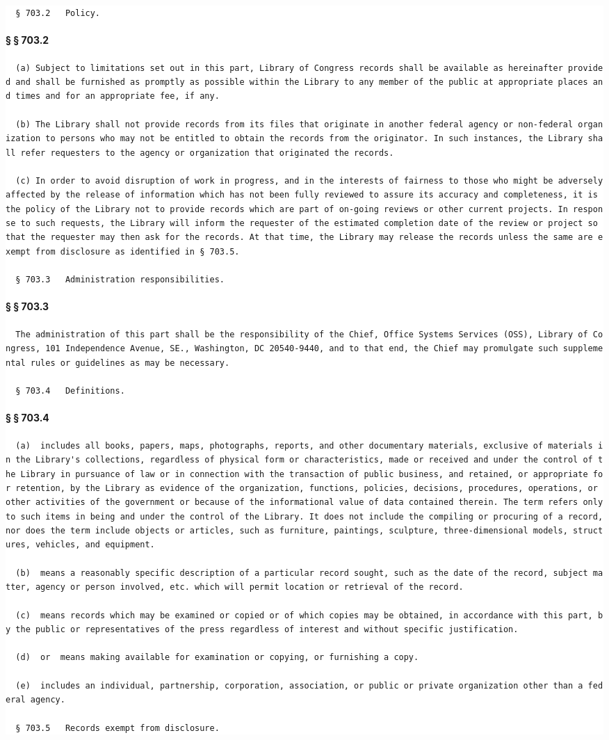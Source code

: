       § 703.2   Policy.

#### § § 703.2

      (a) Subject to limitations set out in this part, Library of Congress records shall be available as hereinafter provided and shall be furnished as promptly as possible within the Library to any member of the public at appropriate places and times and for an appropriate fee, if any.

      (b) The Library shall not provide records from its files that originate in another federal agency or non-federal organization to persons who may not be entitled to obtain the records from the originator. In such instances, the Library shall refer requesters to the agency or organization that originated the records.

      (c) In order to avoid disruption of work in progress, and in the interests of fairness to those who might be adversely affected by the release of information which has not been fully reviewed to assure its accuracy and completeness, it is the policy of the Library not to provide records which are part of on-going reviews or other current projects. In response to such requests, the Library will inform the requester of the estimated completion date of the review or project so that the requester may then ask for the records. At that time, the Library may release the records unless the same are exempt from disclosure as identified in § 703.5.

      § 703.3   Administration responsibilities.

#### § § 703.3

      The administration of this part shall be the responsibility of the Chief, Office Systems Services (OSS), Library of Congress, 101 Independence Avenue, SE., Washington, DC 20540-9440, and to that end, the Chief may promulgate such supplemental rules or guidelines as may be necessary.

      § 703.4   Definitions.

#### § § 703.4

      (a)  includes all books, papers, maps, photographs, reports, and other documentary materials, exclusive of materials in the Library's collections, regardless of physical form or characteristics, made or received and under the control of the Library in pursuance of law or in connection with the transaction of public business, and retained, or appropriate for retention, by the Library as evidence of the organization, functions, policies, decisions, procedures, operations, or other activities of the government or because of the informational value of data contained therein. The term refers only to such items in being and under the control of the Library. It does not include the compiling or procuring of a record, nor does the term include objects or articles, such as furniture, paintings, sculpture, three-dimensional models, structures, vehicles, and equipment.

      (b)  means a reasonably specific description of a particular record sought, such as the date of the record, subject matter, agency or person involved, etc. which will permit location or retrieval of the record.

      (c)  means records which may be examined or copied or of which copies may be obtained, in accordance with this part, by the public or representatives of the press regardless of interest and without specific justification.

      (d)  or  means making available for examination or copying, or furnishing a copy.

      (e)  includes an individual, partnership, corporation, association, or public or private organization other than a federal agency.

      § 703.5   Records exempt from disclosure.
